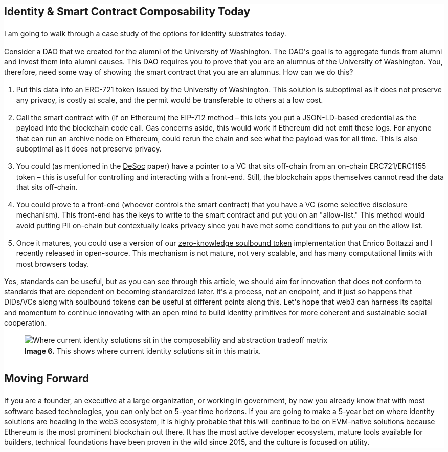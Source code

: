 ## Identity & Smart Contract Composability Today

I am going to walk through a case study of the options for identity substrates today.

Consider a DAO that we created for the alumni of the University of Washington. The DAO's goal is to aggregate funds from alumni and invest them into alumni causes. This DAO requires you to prove that you are an alumnus of the University of Washington. You, therefore, need some way of showing the smart contract that you are an alumnus. How can we do this?

1. Put this data into an ERC-721 token issued by the University of Washington. This solution is suboptimal as it does not preserve any privacy,  is costly at scale, and the permit would be transferable to others at a low cost.

2. Call the smart contract with (if on Ethereum) the [EIP-712 method](https://eips.ethereum.org/EIPS/eip-712) – this lets you put a JSON-LD-based credential as the payload into the blockchain code call. Gas concerns aside, this would work if Ethereum did not emit these logs. For anyone that can run an [archive node on Ethereum](https://etherscan.io/chartsync/chainarchive), could rerun the chain and see what the payload was for all time. This is also suboptimal as it does not preserve privacy.

3. You could (as mentioned in the [DeSoc](https://papers.ssrn.com/sol3/papers.cfm?abstract_id=4105763) paper) have a pointer to a VC that sits off-chain from an on-chain ERC721/ERC1155 token – this is useful for controlling and interacting with a front-end. Still, the blockchain apps themselves cannot read the data that sits off-chain.

4. You could prove to a front-end (whoever controls the smart contract) that you have a VC (some selective disclosure mechanism). This front-end has the keys to write to the smart contract and put you on an "allow-list." This method would avoid putting  PII on-chain but contextually leaks privacy since you have met some conditions to put you on the allow list.

5. Once it matures, you could use a version of our [zero-knowledge soulbound token](https://github.com/enricobottazzi/ZK-SBT) implementation that Enrico Bottazzi and I recently released in open-source. This mechanism is not mature, not very scalable, and has many computational limits with most browsers today.

Yes, standards can be useful, but as you can see through this article, we should aim for innovation that does not conform to standards that are dependent on becoming standardized later.  It's a process, not an endpoint, and it just so happens that DIDs/VCs along with soulbound tokens can be useful at different points along this. Let's hope that web3 can harness its capital and momentum to continue innovating with an open mind to build identity primitives for more coherent and sustainable social cooperation.

<div class="html">
<figure>
<img class="w-full max-w-2xl" src="/images/blog/mapping-current-id-solutions.png" alt="Where current identity solutions sit in the composability and abstraction tradeoff matrix"/>
<figcaption class="text-center"><b>Image 6.</b> This shows where current identity solutions sit in this matrix.</figcaption>
</figure>
</div>

## Moving Forward

If you are a founder, an executive at a large organization, or working in government, by now you already know that with most software based technologies, you can only bet on 5-year time horizons. If you are going to make a 5-year bet on where identity solutions are heading in the web3 ecosystem, it is highly probable that this will continue to be on EVM-native solutions because Ethereum is the most prominent blockchain out there.  It has the most active developer ecosystem, mature tools available for builders, technical foundations have been proven in the wild since 2015, and the culture is focused on utility.
